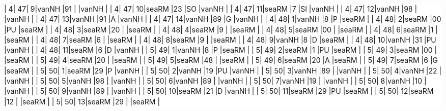 |      4|    47|     9|vanNH   |91      |        |vanNH     |
|      4|    47|    10|seaRM   |23      |SO      |vanNH     |
|      4|    47|    11|seaRM   |7       |SI      |vanNH     |
|      4|    47|    12|vanNH   |98      |        |vanNH     |
|      4|    47|    13|vanNH   |91      |A       |vanNH     |
|      4|    47|    14|vanNH   |89      |G       |vanNH     |
|      4|    48|     1|vanNH   |8       |P       |seaRM     |
|      4|    48|     2|seaRM   |00      |PU      |seaRM     |
|      4|    48|     3|seaRM   |20      |        |seaRM     |
|      4|    48|     4|seaRM   |9       |        |seaRM     |
|      4|    48|     5|seaRM   |00      |        |seaRM     |
|      4|    48|     6|seaRM   |1       |        |seaRM     |
|      4|    48|     7|seaRM   |6       |        |seaRM     |
|      4|    48|     8|seaRM   |9       |        |seaRM     |
|      4|    48|     9|vanNH   |8       |D       |seaRM     |
|      4|    48|    10|vanNH   |31      |PU      |vanNH     |
|      4|    48|    11|seaRM   |6       |D       |vanNH     |
|      5|    49|     1|vanNH   |8       |P       |seaRM     |
|      5|    49|     2|seaRM   |1       |PU      |seaRM     |
|      5|    49|     3|seaRM   |00      |        |seaRM     |
|      5|    49|     4|seaRM   |20      |        |seaRM     |
|      5|    49|     5|seaRM   |48      |        |seaRM     |
|      5|    49|     6|seaRM   |20      |A       |seaRM     |
|      5|    49|     7|seaRM   |6       |G       |seaRM     |
|      5|    50|     1|seaRM   |29      |P       |vanNH     |
|      5|    50|     2|vanNH   |19      |PU      |vanNH     |
|      5|    50|     3|vanNH   |89      |        |vanNH     |
|      5|    50|     4|vanNH   |22      |        |vanNH     |
|      5|    50|     5|vanNH   |98      |        |vanNH     |
|      5|    50|     6|vanNH   |89      |        |vanNH     |
|      5|    50|     7|vanNH   |19      |        |vanNH     |
|      5|    50|     8|vanNH   |10      |        |vanNH     |
|      5|    50|     9|vanNH   |89      |        |vanNH     |
|      5|    50|    10|seaRM   |21      |D       |vanNH     |
|      5|    50|    11|seaRM   |29      |PU      |seaRM     |
|      5|    50|    12|seaRM   |12      |        |seaRM     |
|      5|    50|    13|seaRM   |29      |        |seaRM     |